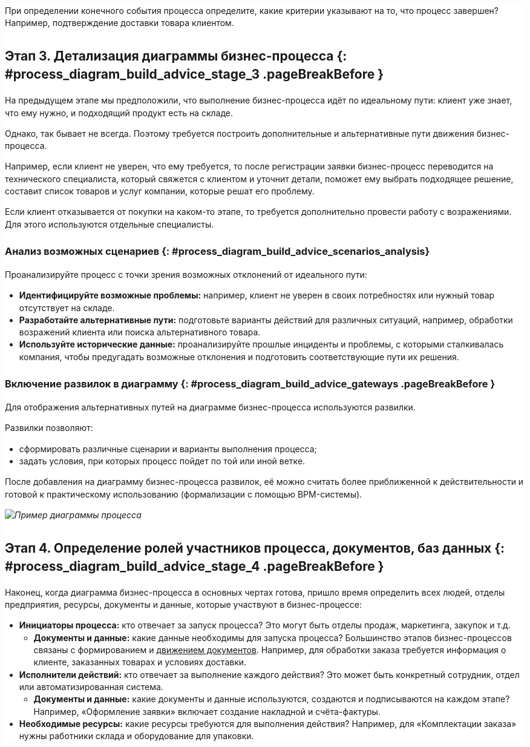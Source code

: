 При определении конечного события процесса определите, какие критерии указывают на то, что процесс завершен? Например, подтверждение доставки товара клиентом.

## Этап 3. Детализация диаграммы бизнес-процесса {: #process_diagram_build_advice_stage_3 .pageBreakBefore }

На предыдущем этапе мы предположили, что выполнение бизнес-процесса идёт по идеальному пути: клиент уже знает, что ему нужно, и подходящий продукт есть на складе.

Однако, так бывает не всегда. Поэтому требуется построить дополнительные и альтернативные пути движения бизнес-процесса.

Например, если клиент не уверен, что ему требуется, то после регистрации заявки бизнес-процесс переводится на технического специалиста, который свяжется с клиентом и уточнит детали, поможет ему выбрать подходящее решение, составит список товаров и услуг компании, которые решат его проблему.

Если клиент отказывается от покупки на каком-то этапе, то требуется дополнительно провести работу с возражениями. Для этого используются отдельные специалисты.

### Анализ возможных сценариев {: #process_diagram_build_advice_scenarios_analysis}

Проанализируйте процесс с точки зрения возможных отклонений от идеального пути:

- **Идентифицируйте возможные проблемы:** например, клиент не уверен в своих потребностях или нужный товар отсутствует на складе.
- **Разработайте альтернативные пути:** подготовьте варианты действий для различных ситуаций, например, обработки возражений клиента или поиска альтернативного товара.
- **Используйте исторические данные:** проанализируйте прошлые инциденты и проблемы, с которыми сталкивалась компания, чтобы предугадать возможные отклонения и подготовить соответствующие пути их решения.

### Включение развилок в диаграмму {: #process_diagram_build_advice_gateways .pageBreakBefore }

Для отображения альтернативных путей на диаграмме бизнес-процесса используются развилки.

Развилки позволяют:

- сформировать различные сценарии и варианты выполнения процесса;
- задать условия, при которых процесс пойдет по той или иной ветке.

После добавления на диаграмму бизнес-процесса развилок, её можно считать более приближенной к действительности и готовой к практическому использованию (формализации с помощью BPM-системы).

_![Пример диаграммы процесса](img/art4.png)_

## Этап 4. Определение ролей участников процесса, документов, баз данных {: #process_diagram_build_advice_stage_4 .pageBreakBefore }

Наконец, когда диаграмма бизнес-процесса в основных чертах готова, пришло время определить всех людей, отделы предприятия, ресурсы, документы и данные, которые участвуют в бизнес-процессе:

- **Инициаторы процесса:** кто отвечает за запуск процесса? Это могут быть отделы продаж, маркетинга, закупок и т.д.
    - **Документы и данные:** какие данные необходимы для запуска процесса? Большинство этапов бизнес-процессов связаны с формированием и [движением документов](https://www.comindware.ru/blog-bpm-and-document-flow-difference/). Например, для обработки заказа требуется информация о клиенте, заказанных товарах и условиях доставки.
- **Исполнители действий:** кто отвечает за выполнение каждого действия? Это может быть конкретный сотрудник, отдел или автоматизированная система.
    - **Документы и данные:** какие документы и данные используются, создаются и подписываются на каждом этапе? Например, «Оформление заявки» включает создание накладной и счёта-фактуры.
- **Необходимые ресурсы:** какие ресурсы требуются для выполнения действия? Например, для «Комплектации заказа» нужны работники склада и оборудование для упаковки.